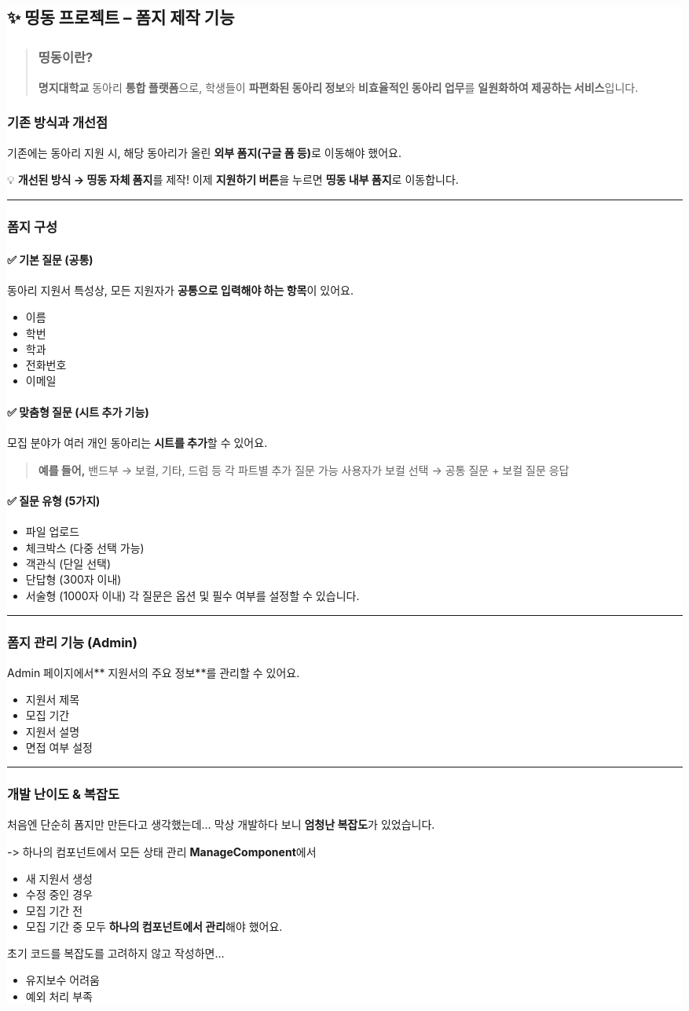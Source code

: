<h2 id="✨-띵동-프로젝트--폼지-제작-기능">✨ 띵동 프로젝트 – 폼지 제작 기능</h2>
<blockquote>
<h3 id="띵동이란">띵동이란?</h3>
<p><strong>명지대학교</strong> 동아리 <strong>통합 플랫폼</strong>으로,
학생들이 <strong>파편화된 동아리 정보</strong>와 <strong>비효율적인 동아리 업무</strong>를
<strong>일원화하여 제공하는 서비스</strong>입니다.</p>
</blockquote>
<h3 id="기존-방식과-개선점">기존 방식과 개선점</h3>
<p>기존에는 동아리 지원 시, 해당 동아리가 올린 <strong>외부 폼지(구글 폼 등)</strong>로 이동해야 했어요.</p>
<p>💡 <strong>개선된 방식 → 띵동 자체 폼지</strong>를 제작!
이제 <strong>지원하기 버튼</strong>을 누르면 <strong>띵동 내부 폼지</strong>로 이동합니다.</p>
<hr />
<h3 id="폼지-구성">폼지 구성</h3>
<h4 id="✅-기본-질문-공통">✅ 기본 질문 (공통)</h4>
<p>동아리 지원서 특성상, 모든 지원자가 <strong>공통으로 입력해야 하는 항목</strong>이 있어요.</p>
<ul>
<li>이름</li>
<li>학번</li>
<li>학과</li>
<li>전화번호</li>
<li>이메일</li>
</ul>
<h4 id="✅-맞춤형-질문-시트-추가-기능">✅ 맞춤형 질문 (시트 추가 기능)</h4>
<p>모집 분야가 여러 개인 동아리는 <strong>시트를 추가</strong>할 수 있어요.</p>
<blockquote>
<p><strong>예를 들어,</strong>
밴드부 → 보컬, 기타, 드럼 등 각 파트별 추가 질문 가능
사용자가 보컬 선택 → 공통 질문 + 보컬 질문 응답</p>
</blockquote>
<h4 id="✅-질문-유형-5가지">✅ 질문 유형 (5가지)</h4>
<ul>
<li>파일 업로드</li>
<li>체크박스 (다중 선택 가능)</li>
<li>객관식 (단일 선택)</li>
<li>단답형 (300자 이내)</li>
<li>서술형 (1000자 이내)
각 질문은 옵션 및 필수 여부를 설정할 수 있습니다.</li>
</ul>
<hr />
<h3 id="폼지-관리-기능-admin">폼지 관리 기능 (Admin)</h3>
<p>Admin 페이지에서** 지원서의 주요 정보**를 관리할 수 있어요.</p>
<ul>
<li>지원서 제목</li>
<li>모집 기간</li>
<li>지원서 설명</li>
<li>면접 여부 설정</li>
</ul>
<hr />
<h3 id="개발-난이도--복잡도">개발 난이도 &amp; 복잡도</h3>
<p>처음엔 단순히 폼지만 만든다고 생각했는데…
막상 개발하다 보니 <strong>엄청난 복잡도</strong>가 있었습니다. </p>
<p>-&gt; 하나의 컴포넌트에서 모든 상태 관리
<strong>ManageComponent</strong>에서</p>
<ul>
<li>새 지원서 생성</li>
<li>수정 중인 경우</li>
<li>모집 기간 전</li>
<li>모집 기간 중
모두 <strong>하나의 컴포넌트에서 관리</strong>해야 했어요.</li>
</ul>
<p>초기 코드를 복잡도를 고려하지 않고 작성하면…</p>
<ul>
<li>유지보수 어려움</li>
<li>예외 처리 부족